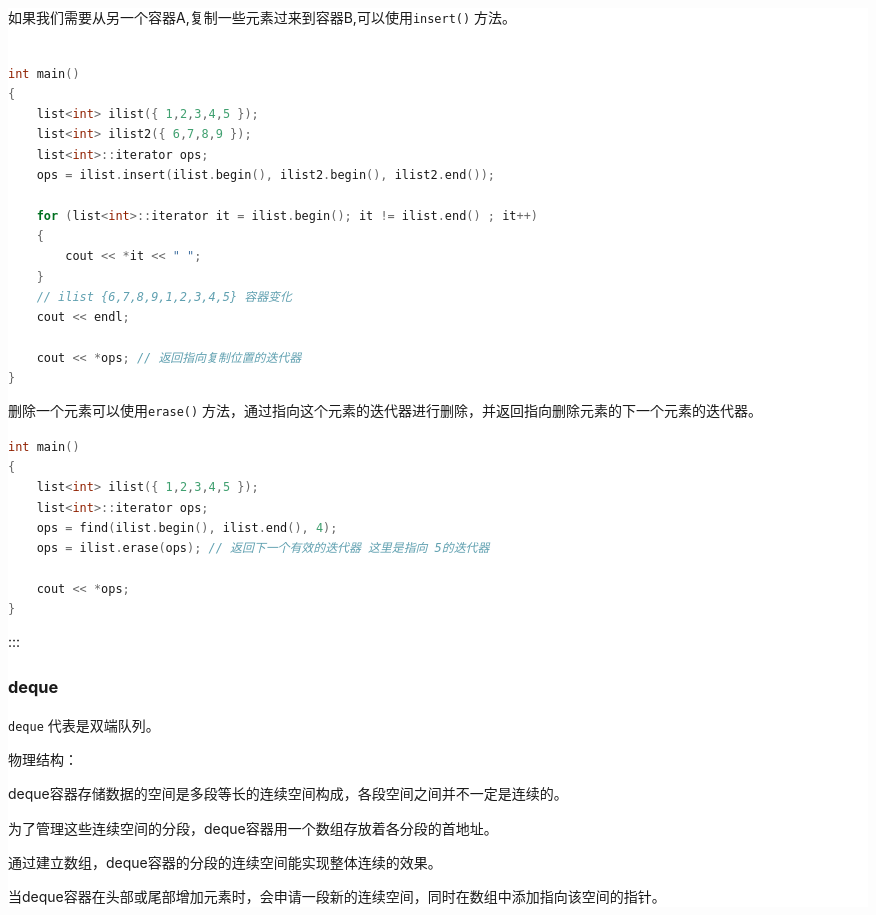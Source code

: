 如果我们需要从另一个容器A,复制一些元素过来到容器B,可以使用`insert()` 方法。

```c

int main()
{
	list<int> ilist({ 1,2,3,4,5 });
	list<int> ilist2({ 6,7,8,9 });
	list<int>::iterator ops;
	ops = ilist.insert(ilist.begin(), ilist2.begin(), ilist2.end());

	for (list<int>::iterator it = ilist.begin(); it != ilist.end() ; it++)
	{
		cout << *it << " ";
	}
	// ilist {6,7,8,9,1,2,3,4,5} 容器变化
	cout << endl;

	cout << *ops; // 返回指向复制位置的迭代器
}
```

删除一个元素可以使用`erase()` 方法，通过指向这个元素的迭代器进行删除，并返回指向删除元素的下一个元素的迭代器。

```c
int main()
{
	list<int> ilist({ 1,2,3,4,5 });
	list<int>::iterator ops;
	ops = find(ilist.begin(), ilist.end(), 4);
	ops = ilist.erase(ops); // 返回下一个有效的迭代器 这里是指向 5的迭代器

	cout << *ops;
}
```

:::



### deque

`deque` 代表是双端队列。



物理结构：

deque容器存储数据的空间是多段等长的连续空间构成，各段空间之间并不一定是连续的。

为了管理这些连续空间的分段，deque容器用一个数组存放着各分段的首地址。



通过建立数组，deque容器的分段的连续空间能实现整体连续的效果。

当deque容器在头部或尾部增加元素时，会申请一段新的连续空间，同时在数组中添加指向该空间的指针。


